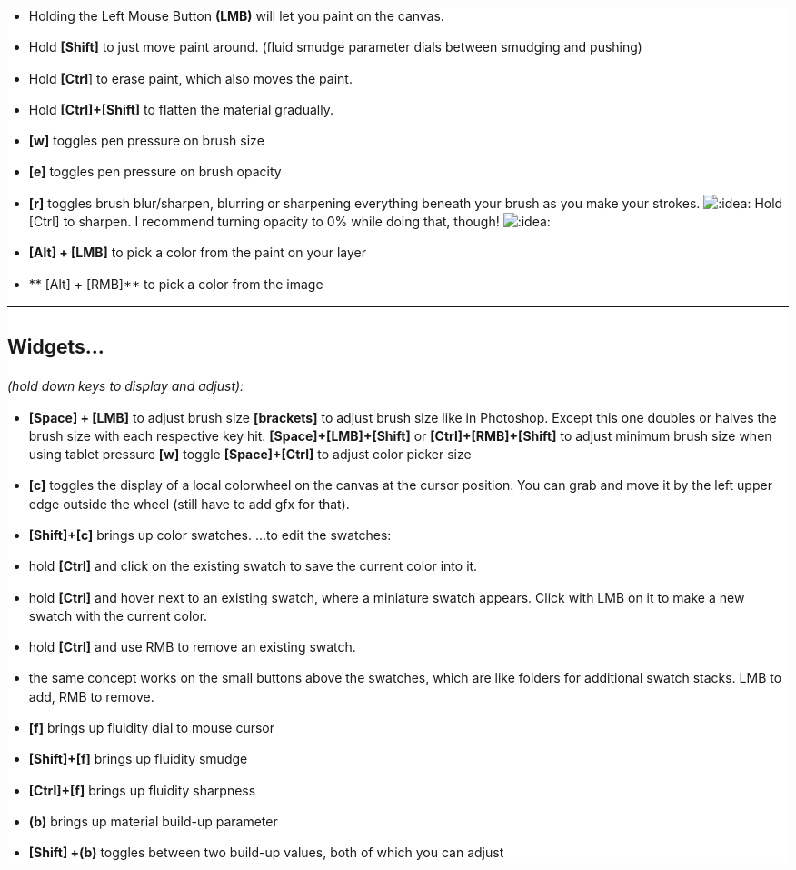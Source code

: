 * Holding the Left Mouse Button **(LMB)** will let you paint on the canvas.

* Hold **[Shift]** to just move paint around. (fluid smudge parameter dials between smudging and pushing)

* Hold **[Ctrl**] to erase paint, which also moves the paint.

* Hold **[Ctrl]+[Shift]** to flatten the material gradually.

* **[w]** toggles pen pressure on brush size

* **[e]** toggles pen pressure on brush opacity

* **[r]** toggles brush blur/sharpen, blurring or sharpening everything beneath your brush as you make your strokes. ![:idea:](https://www.taron.de/forum/images/smilies/icon_idea.gif) Hold [Ctrl] to sharpen. I recommend turning opacity to 0% while doing that, though! ![:idea:](https://www.taron.de/forum/images/smilies/icon_idea.gif)

* **[Alt] + [LMB]** to pick a color from the paint on your layer

* ** [Alt] + [RMB]** to pick a color from the image

---

## Widgets...

*(hold down keys to display and adjust):*

* **[Space] + [LMB]** to adjust brush size
  **[brackets]** to adjust brush size like in Photoshop. Except this one doubles or halves the brush size with each respective key hit.
  **[Space]+[LMB]+[Shift]** or **[Ctrl]+[RMB]+[Shift]** to adjust minimum brush size when using tablet pressure **[w]** toggle
  **[Space]+[Ctrl]** to adjust color picker size

* **[c]** toggles the display of a local colorwheel on the canvas at the cursor position. You can grab and move it by the left upper edge outside the wheel (still have to add gfx for that).

* **[Shift]+[c]** brings up color swatches.
  ...to edit the swatches:

- hold **[Ctrl]** and click on the existing swatch to save the current color into it.

* hold **[Ctrl]** and hover next to an existing swatch, where a miniature swatch appears. Click with LMB on it to make a new swatch with the current color.

- hold **[Ctrl]** and use RMB to remove an existing swatch.

* the same concept works on the small buttons above the swatches, which are like folders for additional swatch stacks. LMB to add, RMB to remove.

* **[f]** brings up fluidity dial to mouse cursor

* **[Shift]+[f]** brings up fluidity smudge

* **[Ctrl]+[f]** brings up fluidity sharpness

* **(b)** brings up material build-up parameter

* **[Shift] +(b)** toggles between two build-up values, both of which you can adjust
